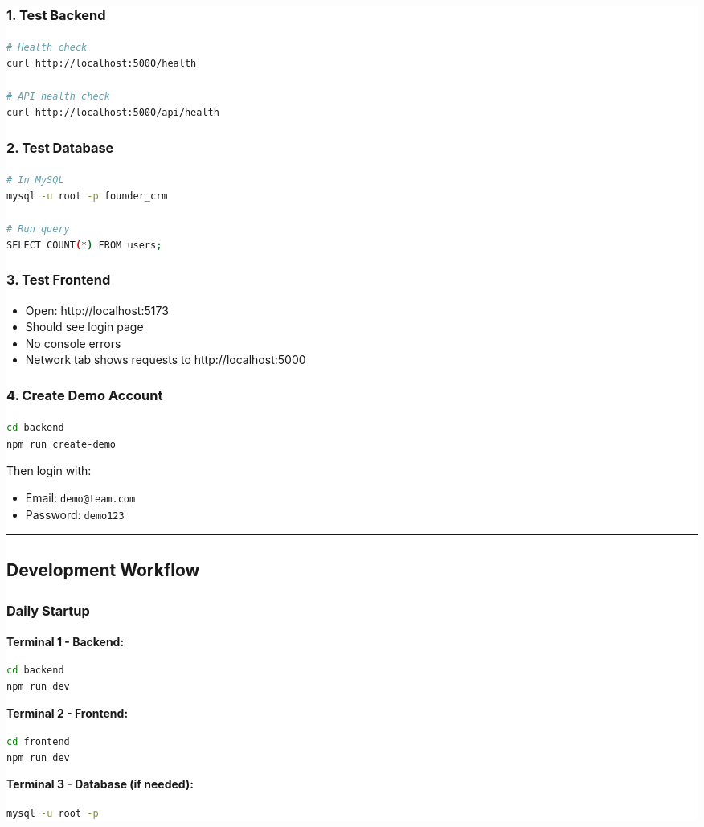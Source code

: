 ### 1. Test Backend
```bash
# Health check
curl http://localhost:5000/health

# API health check
curl http://localhost:5000/api/health
```

### 2. Test Database
```bash
# In MySQL
mysql -u root -p founder_crm

# Run query
SELECT COUNT(*) FROM users;
```

### 3. Test Frontend
- Open: http://localhost:5173
- Should see login page
- No console errors
- Network tab shows requests to http://localhost:5000

### 4. Create Demo Account
```bash
cd backend
npm run create-demo
```

Then login with:
- Email: `demo@team.com`
- Password: `demo123`

---

## Development Workflow

### Daily Startup

**Terminal 1 - Backend:**
```bash
cd backend
npm run dev
```

**Terminal 2 - Frontend:**
```bash
cd frontend
npm run dev
```

**Terminal 3 - Database (if needed):**
```bash
mysql -u root -p
```
